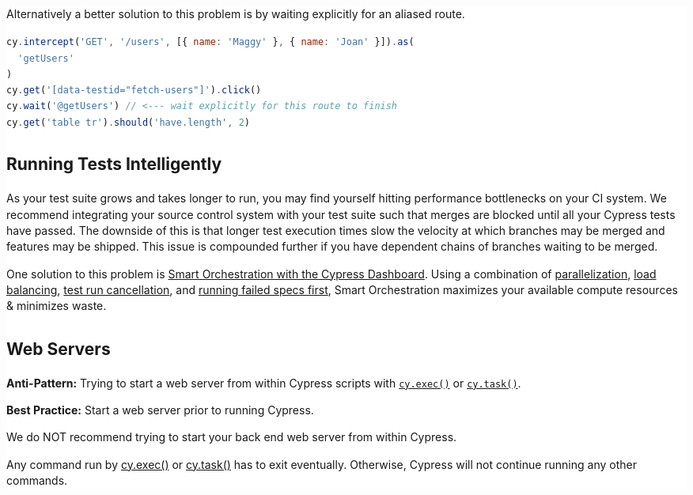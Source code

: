 Alternatively a better solution to this problem is by waiting explicitly for an
aliased route.

```javascript
cy.intercept('GET', '/users', [{ name: 'Maggy' }, { name: 'Joan' }]).as(
  'getUsers'
)
cy.get('[data-testid="fetch-users"]').click()
cy.wait('@getUsers') // <--- wait explicitly for this route to finish
cy.get('table tr').should('have.length', 2)
```

## Running Tests Intelligently

As your test suite grows and takes longer to run, you may find yourself hitting
performance bottlenecks on your CI system. We recommend integrating your source
control system with your test suite such that merges are blocked until all your
Cypress tests have passed. The downside of this is that longer test execution
times slow the velocity at which branches may be merged and features may be
shipped. This issue is compounded further if you have dependent chains of
branches waiting to be merged.

One solution to this problem is
[Smart Orchestration with the Cypress Dashboard](/guides/dashboard/smart-orchestration).
Using a combination of [parallelization](/guides/guides/parallelization),
[load balancing](/guides/guides/parallelization#Balance-strategy),
[test run cancellation](/guides/dashboard/smart-orchestration#Cancel-test-run-when-a-test-fails),
and
[running failed specs first](/guides/dashboard/smart-orchestration#Run-failed-specs-first),
Smart Orchestration maximizes your available compute resources & minimizes
waste.

## Web Servers

<Alert type="danger">

<Icon name="exclamation-triangle" color="red"></Icon> **Anti-Pattern:** Trying
to start a web server from within Cypress scripts with
[`cy.exec()`](/api/commands/exec) or [`cy.task()`](/api/commands/task).

</Alert>

<Alert type="success">

<Icon name="check-circle" color="green"></Icon> **Best Practice:** Start a web
server prior to running Cypress.

</Alert>

We do NOT recommend trying to start your back end web server from within
Cypress.

Any command run by [cy.exec()](/api/commands/exec) or
[cy.task()](/api/commands/task) has to exit eventually. Otherwise, Cypress will
not continue running any other commands.
